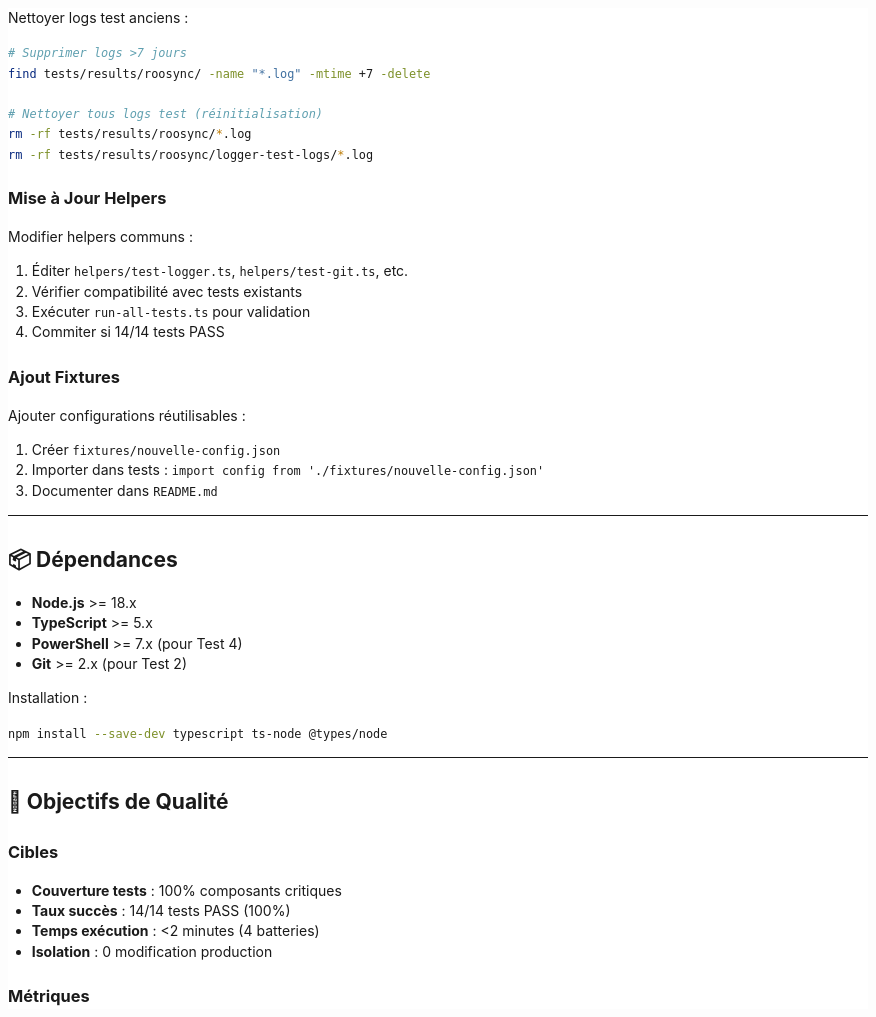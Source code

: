 Nettoyer logs test anciens :

```bash
# Supprimer logs >7 jours
find tests/results/roosync/ -name "*.log" -mtime +7 -delete

# Nettoyer tous logs test (réinitialisation)
rm -rf tests/results/roosync/*.log
rm -rf tests/results/roosync/logger-test-logs/*.log
```

### Mise à Jour Helpers

Modifier helpers communs :

1. Éditer `helpers/test-logger.ts`, `helpers/test-git.ts`, etc.
2. Vérifier compatibilité avec tests existants
3. Exécuter `run-all-tests.ts` pour validation
4. Commiter si 14/14 tests PASS

### Ajout Fixtures

Ajouter configurations réutilisables :

1. Créer `fixtures/nouvelle-config.json`
2. Importer dans tests : `import config from './fixtures/nouvelle-config.json'`
3. Documenter dans `README.md`

---

## 📦 Dépendances

- **Node.js** >= 18.x
- **TypeScript** >= 5.x
- **PowerShell** >= 7.x (pour Test 4)
- **Git** >= 2.x (pour Test 2)

Installation :

```bash
npm install --save-dev typescript ts-node @types/node
```

---

## 🎯 Objectifs de Qualité

### Cibles

- **Couverture tests** : 100% composants critiques
- **Taux succès** : 14/14 tests PASS (100%)
- **Temps exécution** : <2 minutes (4 batteries)
- **Isolation** : 0 modification production

### Métriques

